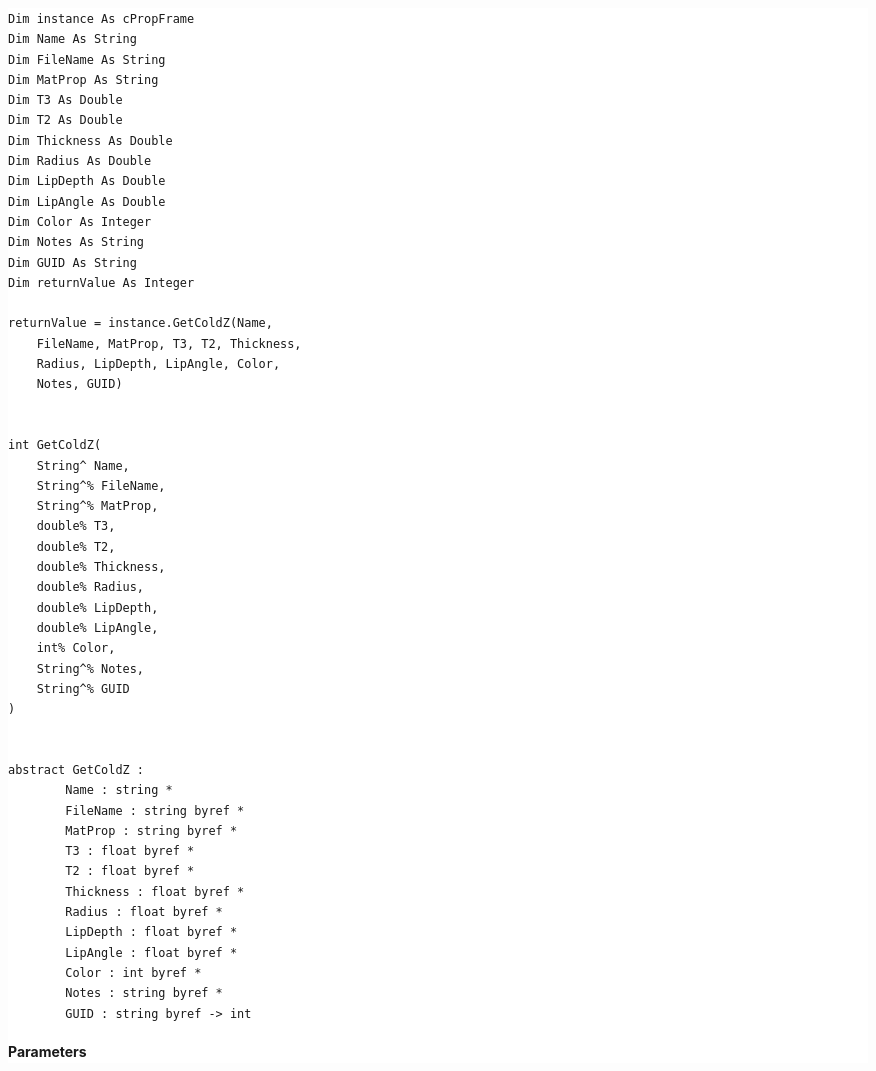     Dim instance As cPropFrame
    Dim Name As String
    Dim FileName As String
    Dim MatProp As String
    Dim T3 As Double
    Dim T2 As Double
    Dim Thickness As Double
    Dim Radius As Double
    Dim LipDepth As Double
    Dim LipAngle As Double
    Dim Color As Integer
    Dim Notes As String
    Dim GUID As String
    Dim returnValue As Integer
    
    returnValue = instance.GetColdZ(Name, 
    	FileName, MatProp, T3, T2, Thickness, 
    	Radius, LipDepth, LipAngle, Color, 
    	Notes, GUID)
    
    
    int GetColdZ(
    	String^ Name, 
    	String^% FileName, 
    	String^% MatProp, 
    	double% T3, 
    	double% T2, 
    	double% Thickness, 
    	double% Radius, 
    	double% LipDepth, 
    	double% LipAngle, 
    	int% Color, 
    	String^% Notes, 
    	String^% GUID
    )
    
    
    abstract GetColdZ : 
            Name : string * 
            FileName : string byref * 
            MatProp : string byref * 
            T3 : float byref * 
            T2 : float byref * 
            Thickness : float byref * 
            Radius : float byref * 
            LipDepth : float byref * 
            LipAngle : float byref * 
            Color : int byref * 
            Notes : string byref * 
            GUID : string byref -> int 
    

#### Parameters
